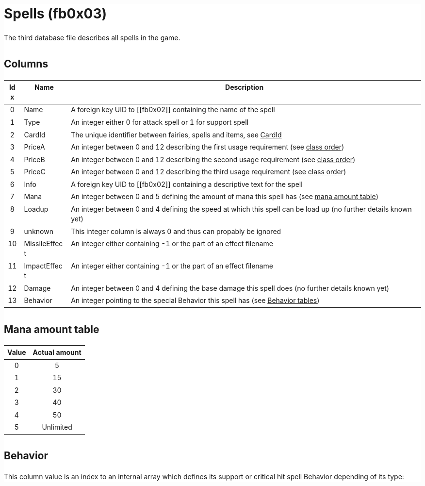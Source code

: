 # Spells (fb0x03)
The third database file describes all spells in the game.

## Columns

| Idx | Name | Description |
|:---:|------|-------------|
|  0  | Name | A foreign key UID to [[fb0x02]] containing the name of the spell |
|  1  | Type | An integer either 0 for attack spell or 1 for support spell |
|  2  | CardId | The unique identifier between fairies, spells and items, see [CardId](../../internal/CardId.md) |
|  3  | PriceA | An integer between 0 and 12 describing the first usage requirement (see [class order](./fb0x01.md#class-order)) |
|  4  | PriceB | An integer between 0 and 12 describing the second usage requirement (see [class order](./fb0x01.md#class-order)) |
|  5  | PriceC | An integer between 0 and 12 describing the third usage requirement (see [class order](./fb0x01.md#class-order)) |
|  6  | Info | A foreign key UID to [[fb0x02]] containing a descriptive text for the spell |
|  7  | Mana | An integer between 0 and 5 defining the amount of mana this spell has (see [mana amount table](#mana-amount-table)) |
|  8  | Loadup | An integer between 0 and 4 defining the speed at which this spell can be load up (no further details known yet) |
|  9  | unknown | This integer column is always 0 and thus can propably be ignored |
| 10  | MissileEffect | An integer either containing -1 or the part of an effect filename |
| 11  | ImpactEffect | An integer either containing -1 or the part of an effect filename |
| 12  | Damage | An integer between 0 and 4 defining the base damage this spell does (no further details known yet) |
| 13  | Behavior | An integer pointing to the special Behavior this spell has (see [Behavior tables](#behavior)) |

## Mana amount table

| Value | Actual amount |
|:-----:|:-------------:|
|   0   |       5       |
|   1   |      15       |
|   2   |      30       |
|   3   |      40       |
|   4   |      50       |
|   5   |   Unlimited   |

## Behavior
This column value is an index to an internal array which defines its support or critical hit spell Behavior depending of its type:
